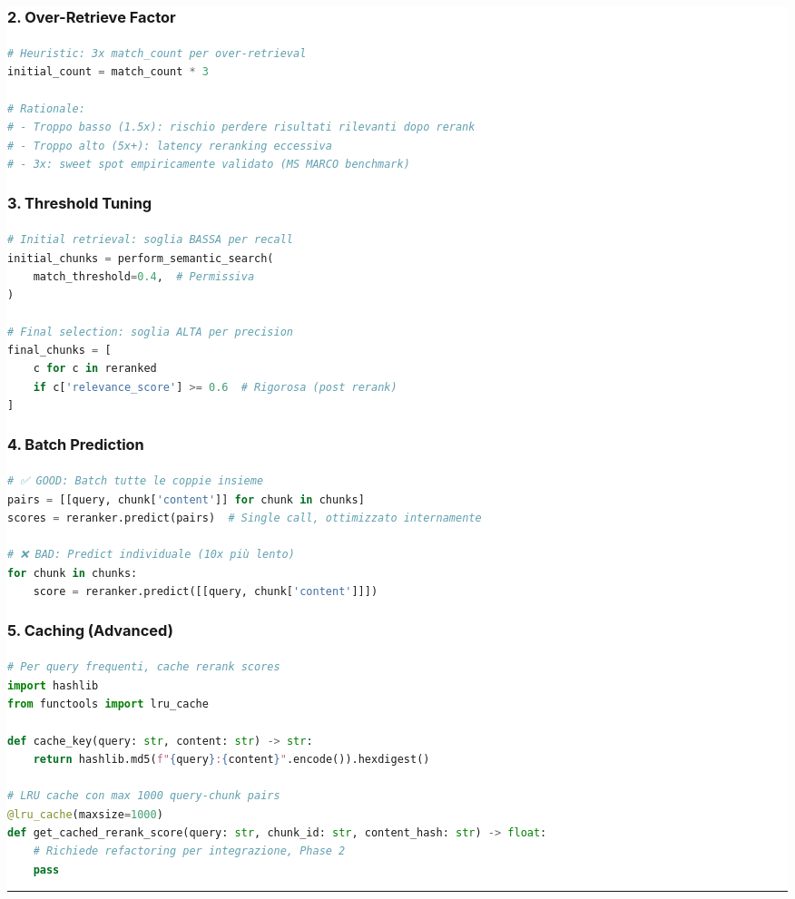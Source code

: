 ### 2. Over-Retrieve Factor

```python
# Heuristic: 3x match_count per over-retrieval
initial_count = match_count * 3

# Rationale:
# - Troppo basso (1.5x): rischio perdere risultati rilevanti dopo rerank
# - Troppo alto (5x+): latency reranking eccessiva
# - 3x: sweet spot empiricamente validato (MS MARCO benchmark)
```

### 3. Threshold Tuning

```python
# Initial retrieval: soglia BASSA per recall
initial_chunks = perform_semantic_search(
    match_threshold=0.4,  # Permissiva
)

# Final selection: soglia ALTA per precision
final_chunks = [
    c for c in reranked 
    if c['relevance_score'] >= 0.6  # Rigorosa (post rerank)
]
```

### 4. Batch Prediction

```python
# ✅ GOOD: Batch tutte le coppie insieme
pairs = [[query, chunk['content']] for chunk in chunks]
scores = reranker.predict(pairs)  # Single call, ottimizzato internamente

# ❌ BAD: Predict individuale (10x più lento)
for chunk in chunks:
    score = reranker.predict([[query, chunk['content']]])
```

### 5. Caching (Advanced)

```python
# Per query frequenti, cache rerank scores
import hashlib
from functools import lru_cache

def cache_key(query: str, content: str) -> str:
    return hashlib.md5(f"{query}:{content}".encode()).hexdigest()

# LRU cache con max 1000 query-chunk pairs
@lru_cache(maxsize=1000)
def get_cached_rerank_score(query: str, chunk_id: str, content_hash: str) -> float:
    # Richiede refactoring per integrazione, Phase 2
    pass
```

---